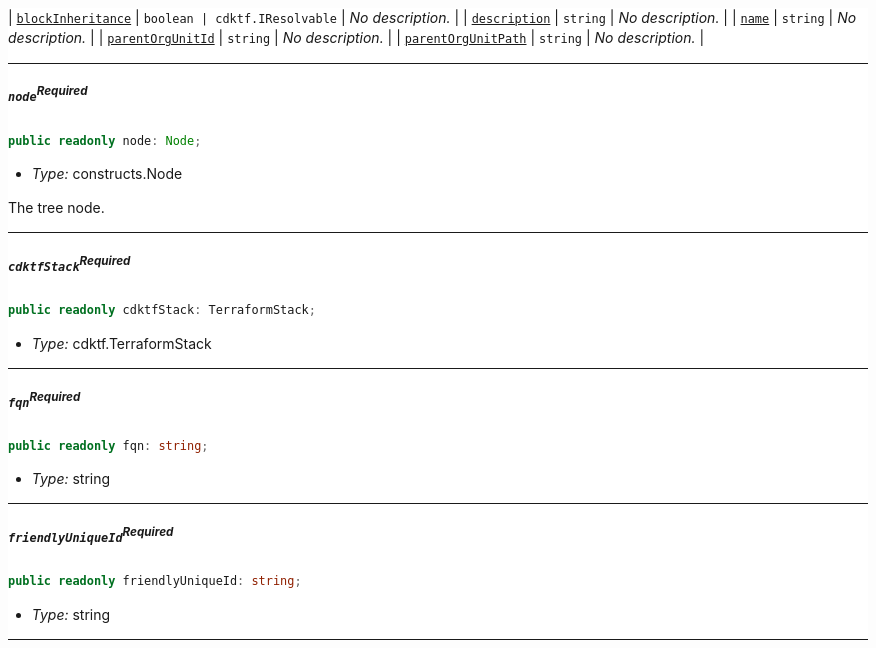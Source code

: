 | <code><a href="#@cdktf/provider-googleworkspace.orgUnit.OrgUnit.property.blockInheritance">blockInheritance</a></code> | <code>boolean \| cdktf.IResolvable</code> | *No description.* |
| <code><a href="#@cdktf/provider-googleworkspace.orgUnit.OrgUnit.property.description">description</a></code> | <code>string</code> | *No description.* |
| <code><a href="#@cdktf/provider-googleworkspace.orgUnit.OrgUnit.property.name">name</a></code> | <code>string</code> | *No description.* |
| <code><a href="#@cdktf/provider-googleworkspace.orgUnit.OrgUnit.property.parentOrgUnitId">parentOrgUnitId</a></code> | <code>string</code> | *No description.* |
| <code><a href="#@cdktf/provider-googleworkspace.orgUnit.OrgUnit.property.parentOrgUnitPath">parentOrgUnitPath</a></code> | <code>string</code> | *No description.* |

---

##### `node`<sup>Required</sup> <a name="node" id="@cdktf/provider-googleworkspace.orgUnit.OrgUnit.property.node"></a>

```typescript
public readonly node: Node;
```

- *Type:* constructs.Node

The tree node.

---

##### `cdktfStack`<sup>Required</sup> <a name="cdktfStack" id="@cdktf/provider-googleworkspace.orgUnit.OrgUnit.property.cdktfStack"></a>

```typescript
public readonly cdktfStack: TerraformStack;
```

- *Type:* cdktf.TerraformStack

---

##### `fqn`<sup>Required</sup> <a name="fqn" id="@cdktf/provider-googleworkspace.orgUnit.OrgUnit.property.fqn"></a>

```typescript
public readonly fqn: string;
```

- *Type:* string

---

##### `friendlyUniqueId`<sup>Required</sup> <a name="friendlyUniqueId" id="@cdktf/provider-googleworkspace.orgUnit.OrgUnit.property.friendlyUniqueId"></a>

```typescript
public readonly friendlyUniqueId: string;
```

- *Type:* string

---
